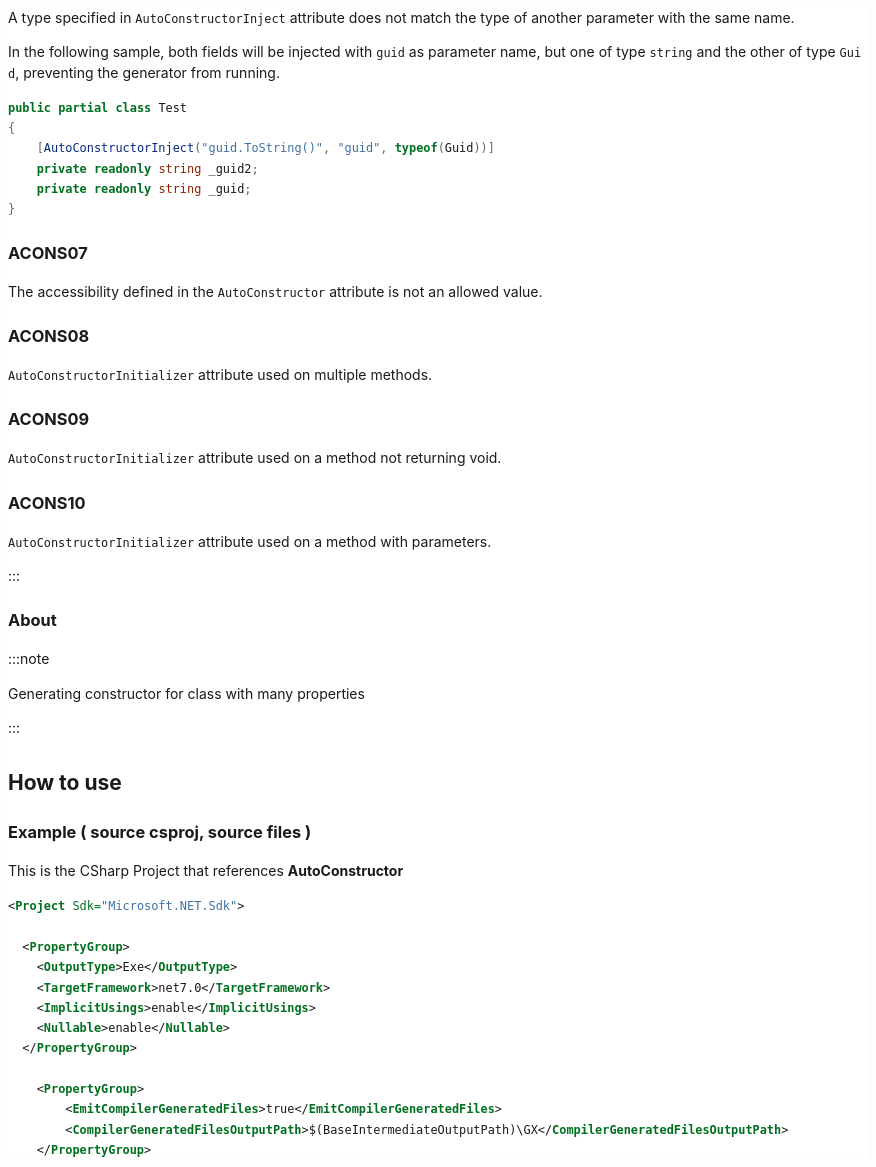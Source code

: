 A type specified in `AutoConstructorInject` attribute does not match the type of another parameter with the same name.

In the following sample, both fields will be injected with `guid` as parameter name, but one of type `string` and the other of type `Guid`,
preventing the generator from running.

``` csharp
public partial class Test
{
    [AutoConstructorInject("guid.ToString()", "guid", typeof(Guid))]
    private readonly string _guid2;
    private readonly string _guid;
}
```

### ACONS07

The accessibility defined in the `AutoConstructor` attribute is not an allowed value.

### ACONS08

`AutoConstructorInitializer` attribute used on multiple methods.

### ACONS09

`AutoConstructorInitializer` attribute used on a method not returning void.

### ACONS10

`AutoConstructorInitializer` attribute used on a method with parameters.


:::

### About
:::note

Generating constructor for class with many properties


:::

## How to use

### Example ( source csproj, source files )

<Tabs>

<TabItem value="csproj" label="CSharp Project">

This is the CSharp Project that references **AutoConstructor**
```xml showLineNumbers {16}
<Project Sdk="Microsoft.NET.Sdk">

  <PropertyGroup>
    <OutputType>Exe</OutputType>
    <TargetFramework>net7.0</TargetFramework>
    <ImplicitUsings>enable</ImplicitUsings>
    <Nullable>enable</Nullable>
  </PropertyGroup>

	<PropertyGroup>
		<EmitCompilerGeneratedFiles>true</EmitCompilerGeneratedFiles>
		<CompilerGeneratedFilesOutputPath>$(BaseIntermediateOutputPath)\GX</CompilerGeneratedFilesOutputPath>
	</PropertyGroup>

```